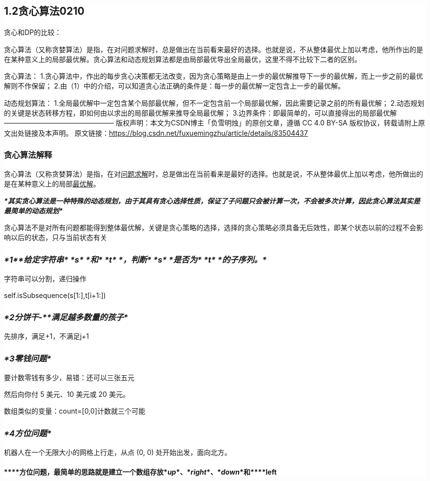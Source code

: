 

## 1.2贪心算法0210

贪心和DP的比较：

贪心算法（又称贪婪算法）是指，在对问题求解时，总是做出在当前看来最好的选择。也就是说，不从整体最优上加以考虑，他所作出的是在某种意义上的局部最优解。贪心算法和动态规划算法都是由局部最优导出全局最优，这里不得不比较下二者的区别。

贪心算法：
1.贪心算法中，作出的每步贪心决策都无法改变，因为贪心策略是由上一步的最优解推导下一步的最优解，而上一步之前的最优解则不作保留；
2.由（1）中的介绍，可以知道贪心法正确的条件是：每一步的最优解一定包含上一步的最优解。

动态规划算法：
1.全局最优解中一定包含某个局部最优解，但不一定包含前一个局部最优解，因此需要记录之前的所有最优解；
2.动态规划的关键是状态转移方程，即如何由以求出的局部最优解来推导全局最优解；
3.边界条件：即最简单的，可以直接得出的局部最优解
————————————————
版权声明：本文为CSDN博主「负雪明烛」的原创文章，遵循 CC 4.0 BY-SA 版权协议，转载请附上原文出处链接及本声明。
原文链接：https://blog.csdn.net/fuxuemingzhu/article/details/83504437

### 贪心算法解释

贪心算法（又称贪婪算法）是指，在对[问题求解](https://baike.baidu.com/item/问题求解/6693186)时，总是做出在当前看来是最好的选择。也就是说，不从整体最优上加以考虑，他所做出的是在某种意义上的局部[最优解](https://baike.baidu.com/item/最优解/5208902)。

***\*其实贪心算法是一种特殊的动态规划，由于其具有贪心选择性质，保证了子问题只会被计算一次，不会被多次计算，因此贪心算法其实是最简单的动态规划\****

贪心算法不是对所有问题都能得到整体最优解，关键是贪心策略的选择，选择的贪心策略必须具备无后效性，即某个状态以前的过程不会影响以后的状态，只与当前状态有关

### ***\*1\*******\*给定字符串\**** ***\*s\**** ***\*和\**** ***\*t\**** ***\*，判断\**** ***\*s\**** ***\*是否为\**** ***\*t\**** ***\*的子序列。\****

字符串可以分割，递归操作

self.isSubsequence(s[1:],t[i+1:])

### ***\*2分饼干-\*******\*满足越多数量的孩子\****

先排序，满足+1，不满足j+1

 

### ***\*3零钱问题\****

要计数零钱有多少，易错：还可以三张五元

然后向你付 5 美元、10 美元或 20 美元。

数组类似的变量：count=[0,0]计数就三个可能

### ***\*4方位问题\****

机器人在一个无限大小的网格上行走，从点 (0, 0) 处开始出发，面向北方。

#### ***\*方位问题，最简单的思路就是建立一个数组存放\****up***\*、\****right***\*、\****down***\*和\****left
